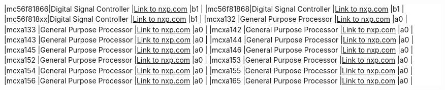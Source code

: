 |mc56f81866|Digital Signal Controller              |[Link to nxp.com](https://www.nxp.com/products/processors-and-microcontrollers/additional-mpu-mcus-architectures/digital-signal-controllers/32-bit-56800ex-ef-core/up-to-100mhz-digital-signal-controllers-with-dsass-and-operational-amplifier:MC56F81xxx)                                            |b1             |
|mc56f81868|Digital Signal Controller              |[Link to nxp.com](https://www.nxp.com/products/processors-and-microcontrollers/additional-mpu-mcus-architectures/digital-signal-controllers/32-bit-56800ex-ef-core/up-to-100mhz-digital-signal-controllers-with-dsass-and-operational-amplifier:MC56F81xxx)                                            |b1             |
|mc56f818xx|Digital Signal Controller              |[Link to nxp.com](https://www.nxp.com/products/processors-and-microcontrollers/additional-mpu-mcus-architectures/digital-signal-controllers/32-bit-56800ex-ef-core/up-to-100mhz-digital-signal-controllers-with-dsass-and-operational-amplifier:MC56F81xxx)                                            |b1             |
|mcxa132   |General Purpose Processor              |[Link to nxp.com](https://www.nxp.com/products/processors-and-microcontrollers/arm-microcontrollers/general-purpose-mcus/mcx-arm-cortex-m/mcx-a-series-microcontrollers:MCX-A-SERIES)                                                                                                                  |a0             |
|mcxa133   |General Purpose Processor              |[Link to nxp.com](https://www.nxp.com/products/processors-and-microcontrollers/arm-microcontrollers/general-purpose-mcus/mcx-arm-cortex-m/mcx-a-series-microcontrollers:MCX-A-SERIES)                                                                                                                  |a0             |
|mcxa142   |General Purpose Processor              |[Link to nxp.com](https://www.nxp.com/products/processors-and-microcontrollers/arm-microcontrollers/general-purpose-mcus/mcx-arm-cortex-m/mcx-a-series-microcontrollers:MCX-A-SERIES)                                                                                                                  |a0             |
|mcxa143   |General Purpose Processor              |[Link to nxp.com](https://www.nxp.com/products/processors-and-microcontrollers/arm-microcontrollers/general-purpose-mcus/mcx-arm-cortex-m/mcx-a-series-microcontrollers:MCX-A-SERIES)                                                                                                                  |a0             |
|mcxa144   |General Purpose Processor              |[Link to nxp.com](https://www.nxp.com/products/processors-and-microcontrollers/arm-microcontrollers/general-purpose-mcus/mcx-arm-cortex-m/mcx-a-series-microcontrollers/mcx-a13x-14x-15x-mcus-with-arm-cortex-m33-scalable-device-options-low-power-and-intelligent-peripherals:MCX-A13X-A14X-A15X)    |a0             |
|mcxa145   |General Purpose Processor              |[Link to nxp.com](https://www.nxp.com/products/processors-and-microcontrollers/arm-microcontrollers/general-purpose-mcus/mcx-arm-cortex-m/mcx-a-series-microcontrollers/mcx-a13x-14x-15x-mcus-with-arm-cortex-m33-scalable-device-options-low-power-and-intelligent-peripherals:MCX-A13X-A14X-A15X)    |a0             |
|mcxa146   |General Purpose Processor              |[Link to nxp.com](https://www.nxp.com/products/processors-and-microcontrollers/arm-microcontrollers/general-purpose-mcus/mcx-arm-cortex-m/mcx-a-series-microcontrollers/mcx-a13x-14x-15x-mcus-with-arm-cortex-m33-scalable-device-options-low-power-and-intelligent-peripherals:MCX-A13X-A14X-A15X)    |a0             |
|mcxa152   |General Purpose Processor              |[Link to nxp.com](https://www.nxp.com/products/processors-and-microcontrollers/arm-microcontrollers/general-purpose-mcus/mcx-arm-cortex-m/mcx-a-series-microcontrollers:MCX-A-SERIES)                                                                                                                  |a0             |
|mcxa153   |General Purpose Processor              |[Link to nxp.com](https://www.nxp.com/products/processors-and-microcontrollers/arm-microcontrollers/general-purpose-mcus/mcx-arm-cortex-m/mcx-a-series-microcontrollers:MCX-A-SERIES)                                                                                                                  |a0             |
|mcxa154   |General Purpose Processor              |[Link to nxp.com](https://www.nxp.com/products/processors-and-microcontrollers/arm-microcontrollers/general-purpose-mcus/mcx-arm-cortex-m/mcx-a-series-microcontrollers/mcx-a13x-14x-15x-mcus-with-arm-cortex-m33-scalable-device-options-low-power-and-intelligent-peripherals:MCX-A13X-A14X-A15X)    |a0             |
|mcxa155   |General Purpose Processor              |[Link to nxp.com](https://www.nxp.com/products/processors-and-microcontrollers/arm-microcontrollers/general-purpose-mcus/mcx-arm-cortex-m/mcx-a-series-microcontrollers/mcx-a13x-14x-15x-mcus-with-arm-cortex-m33-scalable-device-options-low-power-and-intelligent-peripherals:MCX-A13X-A14X-A15X)    |a0             |
|mcxa156   |General Purpose Processor              |[Link to nxp.com](https://www.nxp.com/products/processors-and-microcontrollers/arm-microcontrollers/general-purpose-mcus/mcx-arm-cortex-m/mcx-a-series-microcontrollers/mcx-a13x-14x-15x-mcus-with-arm-cortex-m33-scalable-device-options-low-power-and-intelligent-peripherals:MCX-A13X-A14X-A15X)    |a0             |
|mcxa165   |General Purpose Processor              |[Link to nxp.com](https://www.nxp.com/products/processors-and-microcontrollers/arm-microcontrollers/general-purpose-mcus/mcx-arm-cortex-m/mcx-a-series-microcontrollers:MCX-A-SERIES)                                                                                                                  |a0             |